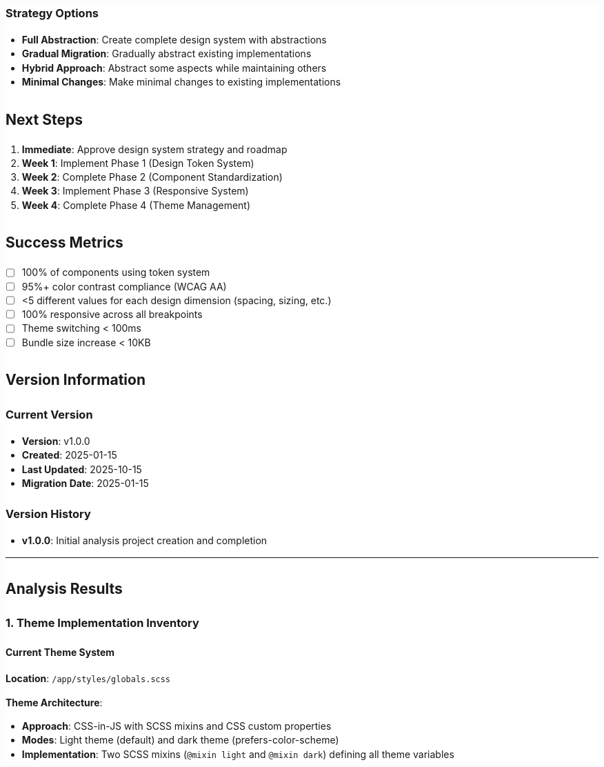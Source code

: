 ### Strategy Options
- **Full Abstraction**: Create complete design system with abstractions
- **Gradual Migration**: Gradually abstract existing implementations
- **Hybrid Approach**: Abstract some aspects while maintaining others
- **Minimal Changes**: Make minimal changes to existing implementations

## Next Steps

1. **Immediate**: Approve design system strategy and roadmap
2. **Week 1**: Implement Phase 1 (Design Token System)
3. **Week 2**: Complete Phase 2 (Component Standardization)
4. **Week 3**: Implement Phase 3 (Responsive System)
5. **Week 4**: Complete Phase 4 (Theme Management)

## Success Metrics

- [ ] 100% of components using token system
- [ ] 95%+ color contrast compliance (WCAG AA)
- [ ] <5 different values for each design dimension (spacing, sizing, etc.)
- [ ] 100% responsive across all breakpoints
- [ ] Theme switching < 100ms
- [ ] Bundle size increase < 10KB

## Version Information

### Current Version
- **Version**: v1.0.0
- **Created**: 2025-01-15
- **Last Updated**: 2025-10-15
- **Migration Date**: 2025-01-15

### Version History
- **v1.0.0**: Initial analysis project creation and completion

---

## Analysis Results

### 1. Theme Implementation Inventory

#### Current Theme System
**Location**: `/app/styles/globals.scss`

**Theme Architecture**:
- **Approach**: CSS-in-JS with SCSS mixins and CSS custom properties
- **Modes**: Light theme (default) and dark theme (prefers-color-scheme)
- **Implementation**: Two SCSS mixins (`@mixin light` and `@mixin dark`) defining all theme variables
